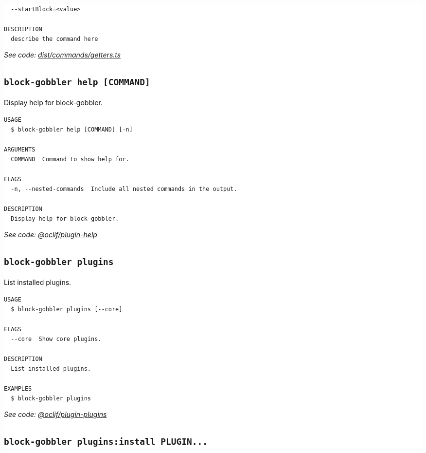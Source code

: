 ```
  --startBlock=<value>

DESCRIPTION
  describe the command here
```

_See code: [dist/commands/getters.ts](https://github.com/superkeyio/tap-ethereum/blob/v0.0.0/dist/commands/getters.ts)_

## `block-gobbler help [COMMAND]`

Display help for block-gobbler.

```
USAGE
  $ block-gobbler help [COMMAND] [-n]

ARGUMENTS
  COMMAND  Command to show help for.

FLAGS
  -n, --nested-commands  Include all nested commands in the output.

DESCRIPTION
  Display help for block-gobbler.
```

_See code: [@oclif/plugin-help](https://github.com/oclif/plugin-help/blob/v5.1.10/src/commands/help.ts)_

## `block-gobbler plugins`

List installed plugins.

```
USAGE
  $ block-gobbler plugins [--core]

FLAGS
  --core  Show core plugins.

DESCRIPTION
  List installed plugins.

EXAMPLES
  $ block-gobbler plugins
```

_See code: [@oclif/plugin-plugins](https://github.com/oclif/plugin-plugins/blob/v2.0.11/src/commands/plugins/index.ts)_

## `block-gobbler plugins:install PLUGIN...`
